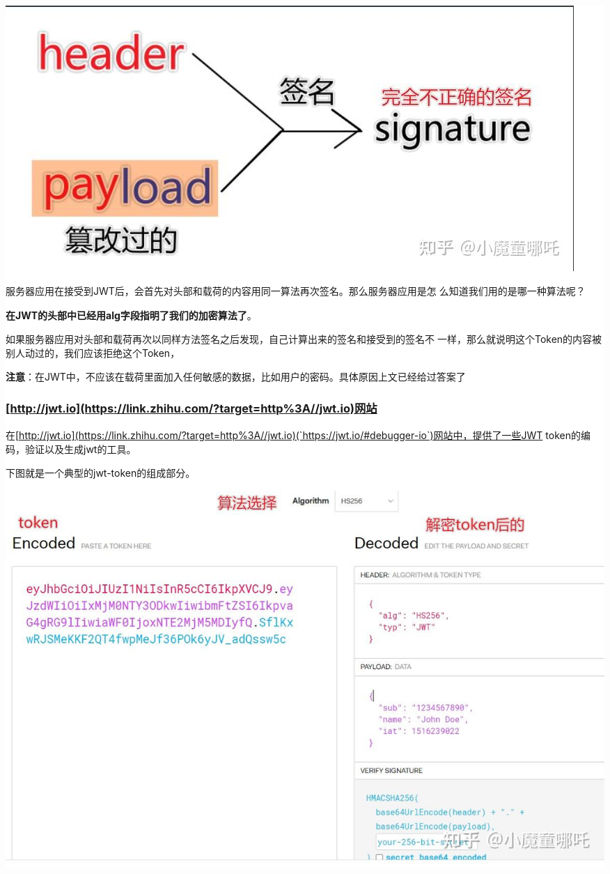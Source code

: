 ![](./JWT身份认证(附带源码讲解)/c0bffcd5f075bf674ef471edf96cc230.jpg)
  
服务器应⽤在接受到JWT后，会⾸先对头部和载荷的内容⽤同⼀算法再次签名。那么服务器应⽤是怎 么知道我们⽤的是哪⼀种算法呢？
  
**在JWT的头部中已经⽤alg字段指明了我们的加密算法了**。
  
如果服务器应⽤对头部和载荷再次以同样⽅法签名之后发现，⾃⼰计算出来的签名和接受到的签名不 ⼀样，那么就说明这个Token的内容被别⼈动过的，我们应该拒绝这个Token，
  
**注意**：在JWT中，不应该在载荷⾥⾯加⼊任何敏感的数据，⽐如⽤户的密码。具体原因上文已经给过答案了
  

### **[http://jwt.io](https://link.zhihu.com/?target=http%3A//jwt.io)⽹站**
在[http://jwt.io](https://link.zhihu.com/?target=http%3A//jwt.io)(`https://jwt.io/#debugger-io`)⽹站中，提供了⼀些JWT token的编码，验证以及⽣成jwt的⼯具。
  
下图就是⼀个典型的jwt-token的组成部分。
  
![](./JWT身份认证(附带源码讲解)/8f371cbe2dd2b6b6ad7915ac113a30c3.jpg)
  